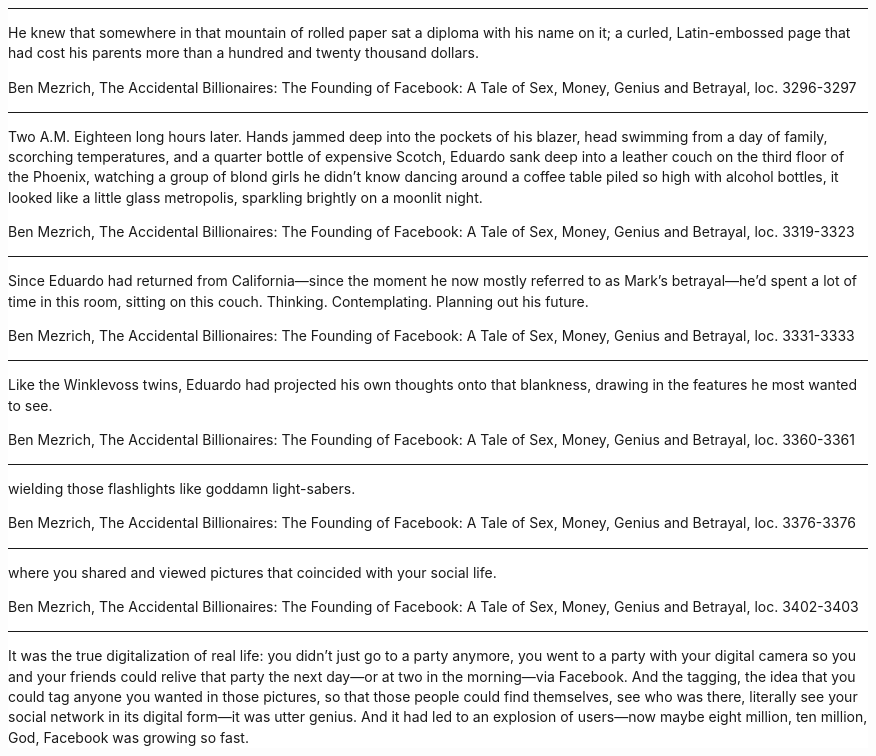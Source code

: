 ------

He knew that somewhere in that mountain of rolled paper sat a diploma with his name on it; a curled, Latin-embossed page that had cost his parents more than a hundred and twenty thousand dollars.

Ben Mezrich, The Accidental Billionaires: The Founding of Facebook: A Tale of Sex, Money, Genius and Betrayal, loc. 3296-3297

------

Two A.M. Eighteen long hours later. Hands jammed deep into the pockets of his blazer, head swimming from a day of family, scorching temperatures, and a quarter bottle of expensive Scotch, Eduardo sank deep into a leather couch on the third floor of the Phoenix, watching a group of blond girls he didn’t know dancing around a coffee table piled so high with alcohol bottles, it looked like a little glass metropolis, sparkling brightly on a moonlit night.

Ben Mezrich, The Accidental Billionaires: The Founding of Facebook: A Tale of Sex, Money, Genius and Betrayal, loc. 3319-3323

------

Since Eduardo had returned from California—since the moment he now mostly referred to as Mark’s betrayal—he’d spent a lot of time in this room, sitting on this couch. Thinking. Contemplating. Planning out his future.

Ben Mezrich, The Accidental Billionaires: The Founding of Facebook: A Tale of Sex, Money, Genius and Betrayal, loc. 3331-3333

------

Like the Winklevoss twins, Eduardo had projected his own thoughts onto that blankness, drawing in the features he most wanted to see.

Ben Mezrich, The Accidental Billionaires: The Founding of Facebook: A Tale of Sex, Money, Genius and Betrayal, loc. 3360-3361

------

wielding those flashlights like goddamn light-sabers.

Ben Mezrich, The Accidental Billionaires: The Founding of Facebook: A Tale of Sex, Money, Genius and Betrayal, loc. 3376-3376

------

where you shared and viewed pictures that coincided with your social life.

Ben Mezrich, The Accidental Billionaires: The Founding of Facebook: A Tale of Sex, Money, Genius and Betrayal, loc. 3402-3403

------

It was the true digitalization of real life: you didn’t just go to a party anymore, you went to a party with your digital camera so you and your friends could relive that party the next day—or at two in the morning—via Facebook. And the tagging, the idea that you could tag anyone you wanted in those pictures, so that those people could find themselves, see who was there, literally see your social network in its digital form—it was utter genius. And it had led to an explosion of users—now maybe eight million, ten million, God, Facebook was growing so fast.
